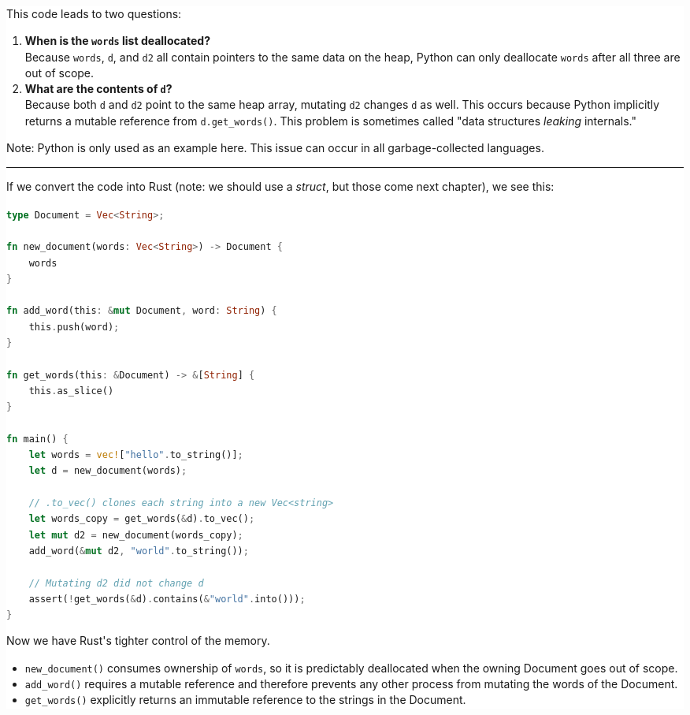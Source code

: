This code leads to two questions:

1. **When is the ```words``` list deallocated?**<br>
   Because ```words```, ```d```, and ```d2``` all contain
   pointers to the same data on the heap, Python can only
   deallocate ```words``` after all three are out of scope.
2. **What are the contents of ```d```?**<br>
   Because both ```d``` and ```d2``` point to the same
   heap array, mutating ```d2``` changes ```d``` as well.
   This occurs because Python implicitly returns a mutable
   reference from ```d.get_words()```. This problem is
   sometimes called "data structures *leaking* internals."

Note: Python is only used as an example here. This issue can
occur in all garbage-collected languages.

---

If we convert the code into Rust (note: we should use a
*struct*, but those come next chapter), we see this:

```rust
type Document = Vec<String>;

fn new_document(words: Vec<String>) -> Document {
    words
}

fn add_word(this: &mut Document, word: String) {
    this.push(word);
}

fn get_words(this: &Document) -> &[String] {
    this.as_slice()
}

fn main() {
    let words = vec!["hello".to_string()];
    let d = new_document(words);

    // .to_vec() clones each string into a new Vec<string>
    let words_copy = get_words(&d).to_vec();
    let mut d2 = new_document(words_copy);
    add_word(&mut d2, "world".to_string());

    // Mutating d2 did not change d
    assert(!get_words(&d).contains(&"world".into()));
}
```

Now we have Rust's tighter control of the memory.

* ```new_document()``` consumes ownership of ```words```, so
  it is predictably deallocated when the owning Document goes
  out of scope.
* ```add_word()``` requires a mutable reference and therefore
  prevents any other process from mutating the words of the
  Document.
* ```get_words()``` explicitly returns an immutable reference
  to the strings in the Document.
